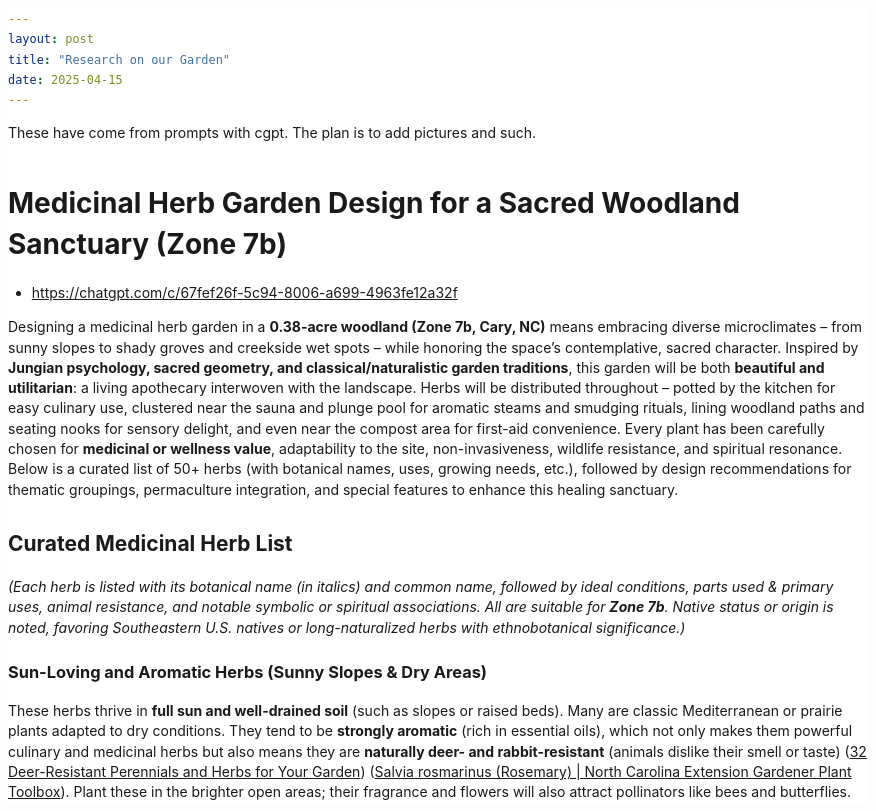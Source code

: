 ```yaml
---
layout: post
title: "Research on our Garden"
date: 2025-04-15
---
```


These have come from prompts with cgpt.  The plan is to add pictures and such.


# Medicinal Herb Garden Design for a Sacred Woodland Sanctuary (Zone 7b)

- https://chatgpt.com/c/67fef26f-5c94-8006-a699-4963fe12a32f

Designing a medicinal herb garden in a **0.38-acre woodland (Zone 7b, Cary, NC)** means embracing diverse microclimates – from sunny slopes to shady groves and creekside wet spots – while honoring the space’s contemplative, sacred character. Inspired by **Jungian psychology, sacred geometry, and classical/naturalistic garden traditions**, this garden will be both **beautiful and utilitarian**: a living apothecary interwoven with the landscape. Herbs will be distributed throughout – potted by the kitchen for easy culinary use, clustered near the sauna and plunge pool for aromatic steams and smudging rituals, lining woodland paths and seating nooks for sensory delight, and even near the compost area for first-aid convenience. Every plant has been carefully chosen for **medicinal or wellness value**, adaptability to the site, non-invasiveness, wildlife resistance, and spiritual resonance. Below is a curated list of 50+ herbs (with botanical names, uses, growing needs, etc.), followed by design recommendations for thematic groupings, permaculture integration, and special features to enhance this healing sanctuary.

## Curated Medicinal Herb List 

*(Each herb is listed with its botanical name (in *italics*) and common name, followed by ideal conditions, parts used & primary uses, animal resistance, and notable symbolic or spiritual associations. All are suitable for **Zone 7b**. Native status or origin is noted, favoring Southeastern U.S. natives or long-naturalized herbs with ethnobotanical significance.)*

### Sun-Loving and Aromatic Herbs (Sunny Slopes & Dry Areas) 

These herbs thrive in **full sun and well-drained soil** (such as slopes or raised beds). Many are classic Mediterranean or prairie plants adapted to dry conditions. They tend to be **strongly aromatic** (rich in essential oils), which not only makes them powerful culinary and medicinal herbs but also means they are **naturally deer- and rabbit-resistant** (animals dislike their smell or taste) ([32 Deer-Resistant Perennials and Herbs for Your Garden](https://www.thespruce.com/deer-resistant-perennials-2131833#:~:text=Lavender%20is%20one%20of%20the,resistant%20perennial%C2%A0useful%20for%20%2065)) ([Salvia rosmarinus (Rosemary) | North Carolina Extension Gardener Plant Toolbox](https://plants.ces.ncsu.edu/plants/salvia-rosmarinus/#:~:text=match%20at%20L302%20Highly%20salt,salt%2C%20as%20a%20flavoring%20for)). Plant these in the brighter open areas; their fragrance and flowers will also attract pollinators like bees and butterflies.
